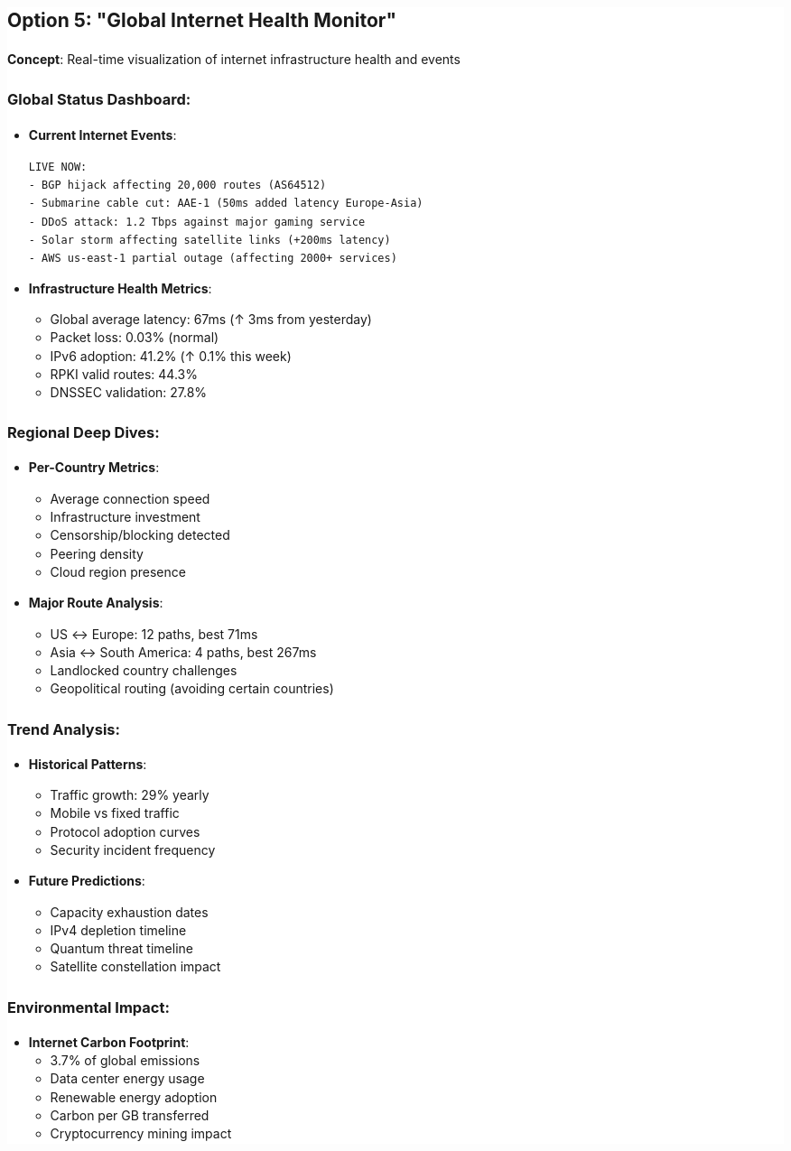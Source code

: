 
## Option 5: "Global Internet Health Monitor"
**Concept**: Real-time visualization of internet infrastructure health and events

### Global Status Dashboard:
- **Current Internet Events**:
  ```
  LIVE NOW:
  - BGP hijack affecting 20,000 routes (AS64512)
  - Submarine cable cut: AAE-1 (50ms added latency Europe-Asia)
  - DDoS attack: 1.2 Tbps against major gaming service
  - Solar storm affecting satellite links (+200ms latency)
  - AWS us-east-1 partial outage (affecting 2000+ services)
  ```

- **Infrastructure Health Metrics**:
  - Global average latency: 67ms (↑ 3ms from yesterday)
  - Packet loss: 0.03% (normal)
  - IPv6 adoption: 41.2% (↑ 0.1% this week)
  - RPKI valid routes: 44.3%
  - DNSSEC validation: 27.8%

### Regional Deep Dives:
- **Per-Country Metrics**:
  - Average connection speed
  - Infrastructure investment
  - Censorship/blocking detected
  - Peering density
  - Cloud region presence

- **Major Route Analysis**:
  - US ↔ Europe: 12 paths, best 71ms
  - Asia ↔ South America: 4 paths, best 267ms
  - Landlocked country challenges
  - Geopolitical routing (avoiding certain countries)

### Trend Analysis:
- **Historical Patterns**:
  - Traffic growth: 29% yearly
  - Mobile vs fixed traffic
  - Protocol adoption curves
  - Security incident frequency

- **Future Predictions**:
  - Capacity exhaustion dates
  - IPv4 depletion timeline
  - Quantum threat timeline
  - Satellite constellation impact

### Environmental Impact:
- **Internet Carbon Footprint**:
  - 3.7% of global emissions
  - Data center energy usage
  - Renewable energy adoption
  - Carbon per GB transferred
  - Cryptocurrency mining impact
